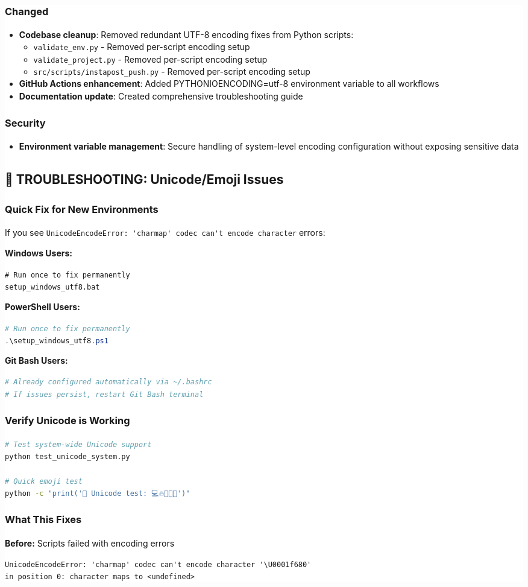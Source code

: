### Changed
- **Codebase cleanup**: Removed redundant UTF-8 encoding fixes from Python scripts:
  - `validate_env.py` - Removed per-script encoding setup
  - `validate_project.py` - Removed per-script encoding setup
  - `src/scripts/instapost_push.py` - Removed per-script encoding setup
- **GitHub Actions enhancement**: Added PYTHONIOENCODING=utf-8 environment variable to all workflows
- **Documentation update**: Created comprehensive troubleshooting guide

### Security
- **Environment variable management**: Secure handling of system-level encoding configuration without exposing sensitive data

## 🔧 TROUBLESHOOTING: Unicode/Emoji Issues

### Quick Fix for New Environments

If you see `UnicodeEncodeError: 'charmap' codec can't encode character` errors:

**Windows Users:**
```cmd
# Run once to fix permanently
setup_windows_utf8.bat
```

**PowerShell Users:**
```powershell
# Run once to fix permanently
.\setup_windows_utf8.ps1
```

**Git Bash Users:**
```bash
# Already configured automatically via ~/.bashrc
# If issues persist, restart Git Bash terminal
```

### Verify Unicode is Working
```bash
# Test system-wide Unicode support
python test_unicode_system.py

# Quick emoji test
python -c "print('🚀 Unicode test: 💻🔥👨‍💻🌟')"
```

### What This Fixes

**Before:** Scripts failed with encoding errors
```
UnicodeEncodeError: 'charmap' codec can't encode character '\U0001f680'
in position 0: character maps to <undefined>
```
